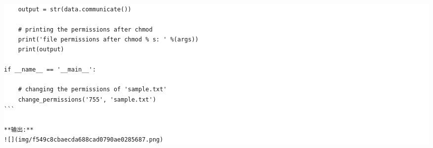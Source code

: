         output = str(data.communicate())

        # printing the permissions after chmod
        print('file permissions after chmod % s: ' %(args))
        print(output)

    if __name__ == '__main__':

        # changing the permissions of 'sample.txt' 
        change_permissions('755', 'sample.txt')
    ```

    **输出:**
    ![](img/f549c8cbaecda688cad0790ae0285687.png)